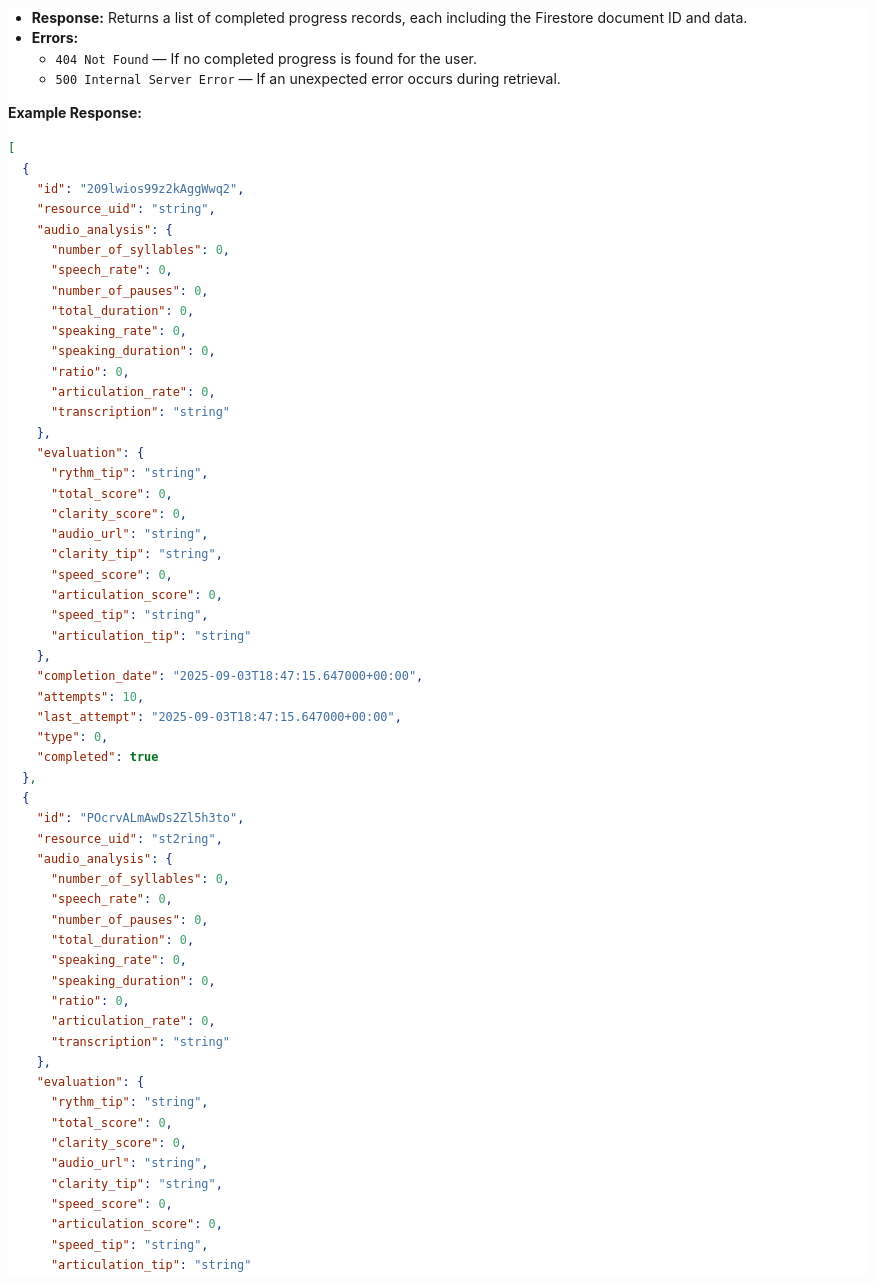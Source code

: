 - **Response:** Returns a list of completed progress records, each including the Firestore document ID and data.
- **Errors:**
  - `404 Not Found` — If no completed progress is found for the user.
  - `500 Internal Server Error` — If an unexpected error occurs during retrieval.

**Example Response:**  
```json
[
  {
    "id": "209lwios99z2kAggWwq2",
    "resource_uid": "string",
    "audio_analysis": {
      "number_of_syllables": 0,
      "speech_rate": 0,
      "number_of_pauses": 0,
      "total_duration": 0,
      "speaking_rate": 0,
      "speaking_duration": 0,
      "ratio": 0,
      "articulation_rate": 0,
      "transcription": "string"
    },
    "evaluation": {
      "rythm_tip": "string",
      "total_score": 0,
      "clarity_score": 0,
      "audio_url": "string",
      "clarity_tip": "string",
      "speed_score": 0,
      "articulation_score": 0,
      "speed_tip": "string",
      "articulation_tip": "string"
    },
    "completion_date": "2025-09-03T18:47:15.647000+00:00",
    "attempts": 10,
    "last_attempt": "2025-09-03T18:47:15.647000+00:00",
    "type": 0,
    "completed": true
  },
  {
    "id": "POcrvALmAwDs2Zl5h3to",
    "resource_uid": "st2ring",
    "audio_analysis": {
      "number_of_syllables": 0,
      "speech_rate": 0,
      "number_of_pauses": 0,
      "total_duration": 0,
      "speaking_rate": 0,
      "speaking_duration": 0,
      "ratio": 0,
      "articulation_rate": 0,
      "transcription": "string"
    },
    "evaluation": {
      "rythm_tip": "string",
      "total_score": 0,
      "clarity_score": 0,
      "audio_url": "string",
      "clarity_tip": "string",
      "speed_score": 0,
      "articulation_score": 0,
      "speed_tip": "string",
      "articulation_tip": "string"
```
